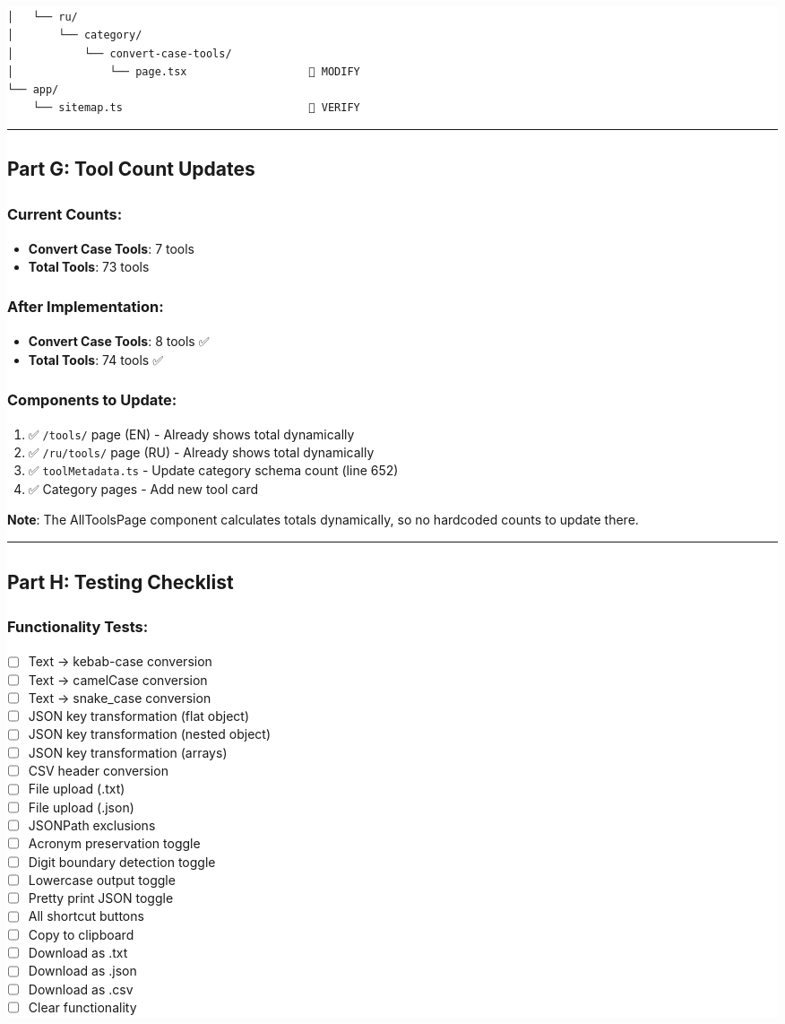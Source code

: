 ```
│   └── ru/
│       └── category/
│           └── convert-case-tools/
│               └── page.tsx                   📝 MODIFY
└── app/
    └── sitemap.ts                             📝 VERIFY
```

---

## Part G: Tool Count Updates

### Current Counts:
- **Convert Case Tools**: 7 tools
- **Total Tools**: 73 tools

### After Implementation:
- **Convert Case Tools**: 8 tools ✅
- **Total Tools**: 74 tools ✅

### Components to Update:
1. ✅ `/tools/` page (EN) - Already shows total dynamically
2. ✅ `/ru/tools/` page (RU) - Already shows total dynamically
3. ✅ `toolMetadata.ts` - Update category schema count (line 652)
4. ✅ Category pages - Add new tool card

**Note**: The AllToolsPage component calculates totals dynamically, so no hardcoded counts to update there.

---

## Part H: Testing Checklist

### Functionality Tests:
- [ ] Text → kebab-case conversion
- [ ] Text → camelCase conversion
- [ ] Text → snake_case conversion
- [ ] JSON key transformation (flat object)
- [ ] JSON key transformation (nested object)
- [ ] JSON key transformation (arrays)
- [ ] CSV header conversion
- [ ] File upload (.txt)
- [ ] File upload (.json)
- [ ] JSONPath exclusions
- [ ] Acronym preservation toggle
- [ ] Digit boundary detection toggle
- [ ] Lowercase output toggle
- [ ] Pretty print JSON toggle
- [ ] All shortcut buttons
- [ ] Copy to clipboard
- [ ] Download as .txt
- [ ] Download as .json
- [ ] Download as .csv
- [ ] Clear functionality
